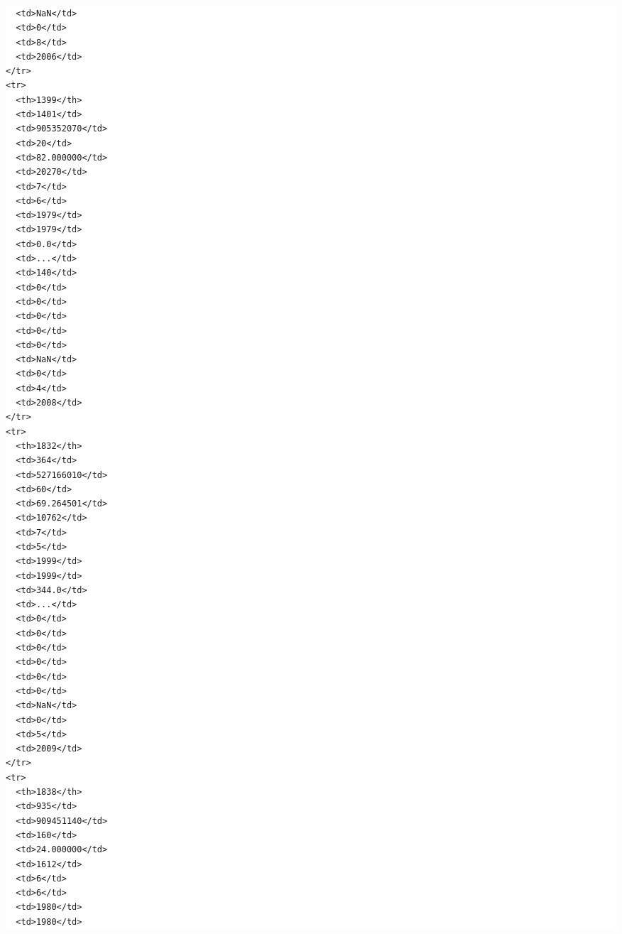       <td>NaN</td>
      <td>0</td>
      <td>8</td>
      <td>2006</td>
    </tr>
    <tr>
      <th>1399</th>
      <td>1401</td>
      <td>905352070</td>
      <td>20</td>
      <td>82.000000</td>
      <td>20270</td>
      <td>7</td>
      <td>6</td>
      <td>1979</td>
      <td>1979</td>
      <td>0.0</td>
      <td>...</td>
      <td>140</td>
      <td>0</td>
      <td>0</td>
      <td>0</td>
      <td>0</td>
      <td>0</td>
      <td>NaN</td>
      <td>0</td>
      <td>4</td>
      <td>2008</td>
    </tr>
    <tr>
      <th>1832</th>
      <td>364</td>
      <td>527166010</td>
      <td>60</td>
      <td>69.264501</td>
      <td>10762</td>
      <td>7</td>
      <td>5</td>
      <td>1999</td>
      <td>1999</td>
      <td>344.0</td>
      <td>...</td>
      <td>0</td>
      <td>0</td>
      <td>0</td>
      <td>0</td>
      <td>0</td>
      <td>0</td>
      <td>NaN</td>
      <td>0</td>
      <td>5</td>
      <td>2009</td>
    </tr>
    <tr>
      <th>1838</th>
      <td>935</td>
      <td>909451140</td>
      <td>160</td>
      <td>24.000000</td>
      <td>1612</td>
      <td>6</td>
      <td>6</td>
      <td>1980</td>
      <td>1980</td>